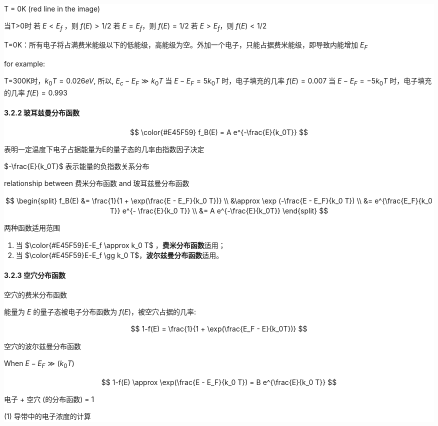 T = 0K (red line in the image)

当T>0时
若 $E < E_f$ ，则 $f(E) > 1/2$
若 $E = E_f$，则 $f(E) = 1/2$
若 $E > E_f$，则 $f(E) < 1/2$

T=0K：所有电子将占满费米能级以下的低能级，高能级为空。外加一个电子，只能占据费米能级，即导致内能增加 $E_F$

for example:

T=300K时，$k_0 T = 0.026eV$, 所以, $Ε_c-Ε_F \gg k_0 T$
当 $Ε-Ε_F = 5k_0 T$ 时，电子填充的几率 $f(Ε)=0.007$
当 $Ε-Ε_F = -5k_0 T$ 时，电子填充的几率 $f(Ε)=0.993$

#### 3.2.2 玻耳兹曼分布函数

$$ \color{#E45F59} f_B(E) = A e^{-\frac{E}{k_0T}} $$

表明一定温度下电子占据能量为E的量子态的几率由指数因子决定

$-\frac{E}{k_0T}$ 表示能量的负指数关系分布

relationship between 费米分布函数 and 玻耳兹曼分布函数

$$
\begin{split}
f_B(E)
&= \frac{1}{1 + \exp(\frac{E - E_F}{k_0 T})} \\
&\approx \exp (-\frac{E - E_F}{k_0 T}) \\
&= e^{\frac{E_F}{k_0 T}} e^{- \frac{E}{k_0 T}} \\
&= A e^{-\frac{E}{k_0T}}
\end{split}
$$

两种函数适用范围

1. 当 $\color{#E45F59}E-E_f \approx  k_0 T$ ，**费米分布函数**适用；
2. 当 $\color{#E45F59}E-E_f \gg k_0 T$，**波尔兹曼分布函数**适用。

#### 3.2.3 空穴分布函数

空穴的费米分布函数

能量为 $E$ 的量子态被电子分布函数为 $f(E)$，被空穴占据的几率:

$$ 1-f(E) = \frac{1}{1 + \exp(\frac{E_F - E}{k_0T})} $$

空穴的波尔兹曼分布函数

When $E-E_F \gg (k_0 T)$

$$
1-f(E) \approx \exp(\frac{E - E_F}{k_0 T}) = B e^{\frac{E}{k_0 T}}
$$

电子 + 空穴 (的分布函数) = 1

(1) 导带中的电子浓度的计算
